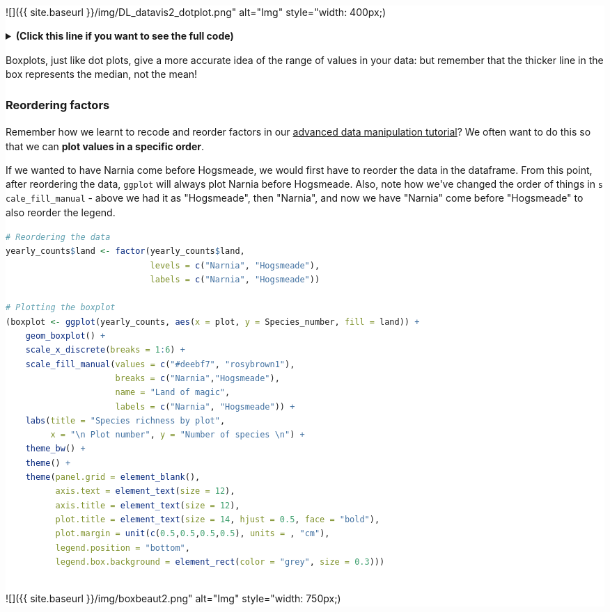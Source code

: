 ![]({{ site.baseurl }}/img/DL_datavis2_dotplot.png" alt="Img" style="width: 400px;)
<br>

<details><summary markdown= "span"> <b>(Click this line if you want to see the full code) </b></summary></details>
 
Boxplots, just like dot plots, give a more accurate idea of the range of values in your data: but remember that the thicker line in the box represents the median, not the mean!
 
</div>


### Reordering factors

Remember how we learnt to recode and reorder factors in our [advanced data manipulation tutorial](https://ourcodingclub.github.io/2015/10/11/data-manip-advanced.html#factors)? We often want to do this so that we can __plot values in a specific order__.

If we wanted to have Narnia come before Hogsmeade, we would first have to reorder the data in the dataframe. From this point, after reordering the data, `ggplot` will always plot Narnia before Hogsmeade. Also, note how we've changed the order of things in `scale_fill_manual` - above we had it as "Hogsmeade", then "Narnia", and now we have "Narnia" come before "Hogsmeade" to also reorder the legend. 

```r
# Reordering the data
yearly_counts$land <- factor(yearly_counts$land, 
                             levels = c("Narnia", "Hogsmeade"),
                             labels = c("Narnia", "Hogsmeade"))

# Plotting the boxplot 
(boxplot <- ggplot(yearly_counts, aes(x = plot, y = Species_number, fill = land)) +
    geom_boxplot() +
    scale_x_discrete(breaks = 1:6) +
    scale_fill_manual(values = c("#deebf7", "rosybrown1"),
                      breaks = c("Narnia","Hogsmeade"),
                      name = "Land of magic",
                      labels = c("Narnia", "Hogsmeade")) +
    labs(title = "Species richness by plot", 
         x = "\n Plot number", y = "Number of species \n") + 
    theme_bw() + 
    theme() + 
    theme(panel.grid = element_blank(), 
          axis.text = element_text(size = 12), 
          axis.title = element_text(size = 12), 
          plot.title = element_text(size = 14, hjust = 0.5, face = "bold"), 
          plot.margin = unit(c(0.5,0.5,0.5,0.5), units = , "cm"), 
          legend.position = "bottom", 
          legend.box.background = element_rect(color = "grey", size = 0.3)))
	
```

![]({{ site.baseurl }}/img/boxbeaut2.png" alt="Img" style="width: 750px;)
